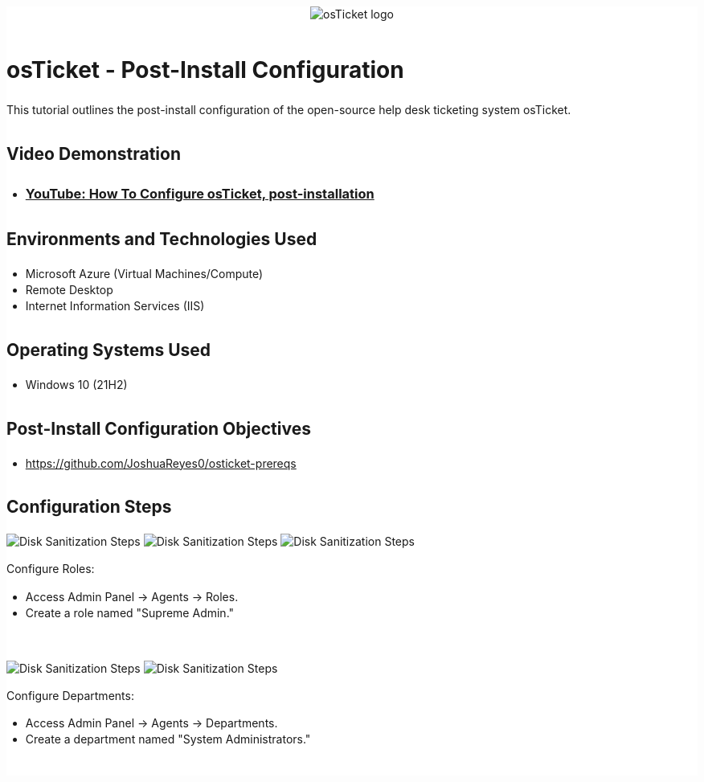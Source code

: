 <p align="center">
<img src="https://i.imgur.com/Clzj7Xs.png" alt="osTicket logo"/>
</p>

<h1>osTicket - Post-Install Configuration</h1>
This tutorial outlines the post-install configuration of the open-source help desk ticketing system osTicket.<br />


<h2>Video Demonstration</h2>

- ### [YouTube: How To Configure osTicket, post-installation](https://www.youtube.com/watch?v=ln3AeXOShjw)

<h2>Environments and Technologies Used</h2>

- Microsoft Azure (Virtual Machines/Compute)
- Remote Desktop
- Internet Information Services (IIS)

<h2>Operating Systems Used </h2>

- Windows 10</b> (21H2)

<h2>Post-Install Configuration Objectives</h2>

- https://github.com/JoshuaReyes0/osticket-prereqs

<h2>Configuration Steps</h2>

<p>
<img src="https://i.imgur.com/aHHovwg.png" height="80%" width="80%" alt="Disk Sanitization Steps"/>
<img src="https://i.imgur.com/poB9iN4.png" height="80%" width="80%" alt="Disk Sanitization Steps"/>
<img src="https://i.imgur.com/JaL6GsQ.png" height="80%" width="80%" alt="Disk Sanitization Steps"/>
</p>
<p>
Configure Roles:

  - Access Admin Panel -> Agents -> Roles.
  - Create a role named "Supreme Admin."
</p>
<br />

<p>
<img src="https://i.imgur.com/FNai7DA.png" height="80%" width="80%" alt="Disk Sanitization Steps"/>
<img src="https://i.imgur.com/OKYPwYh.png" height="80%" width="80%" alt="Disk Sanitization Steps"/>
</p>
<p>
Configure Departments:

  - Access Admin Panel -> Agents -> Departments.
  - Create a department named "System Administrators."
</p>
<br />
